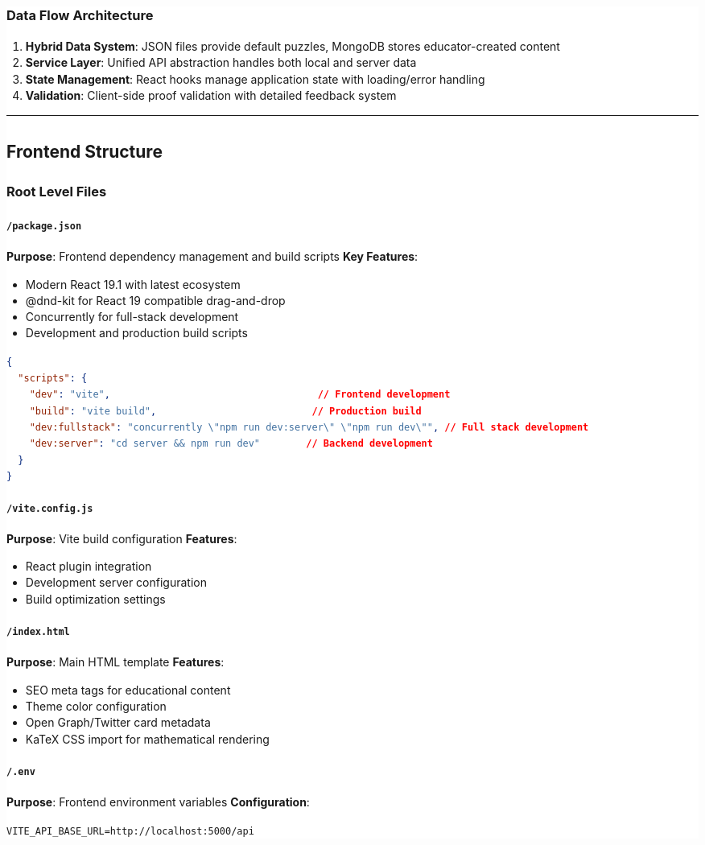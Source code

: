 ### Data Flow Architecture
1. **Hybrid Data System**: JSON files provide default puzzles, MongoDB stores educator-created content
2. **Service Layer**: Unified API abstraction handles both local and server data
3. **State Management**: React hooks manage application state with loading/error handling
4. **Validation**: Client-side proof validation with detailed feedback system

---

## Frontend Structure

### Root Level Files

#### `/package.json`
**Purpose**: Frontend dependency management and build scripts
**Key Features**:
- Modern React 19.1 with latest ecosystem
- @dnd-kit for React 19 compatible drag-and-drop
- Concurrently for full-stack development
- Development and production build scripts

```json
{
  "scripts": {
    "dev": "vite",                                    // Frontend development
    "build": "vite build",                           // Production build
    "dev:fullstack": "concurrently \"npm run dev:server\" \"npm run dev\"", // Full stack development
    "dev:server": "cd server && npm run dev"        // Backend development
  }
}
```

#### `/vite.config.js`
**Purpose**: Vite build configuration
**Features**:
- React plugin integration
- Development server configuration
- Build optimization settings

#### `/index.html`
**Purpose**: Main HTML template
**Features**:
- SEO meta tags for educational content
- Theme color configuration
- Open Graph/Twitter card metadata
- KaTeX CSS import for mathematical rendering

#### `/.env`
**Purpose**: Frontend environment variables
**Configuration**:
```
VITE_API_BASE_URL=http://localhost:5000/api
```
